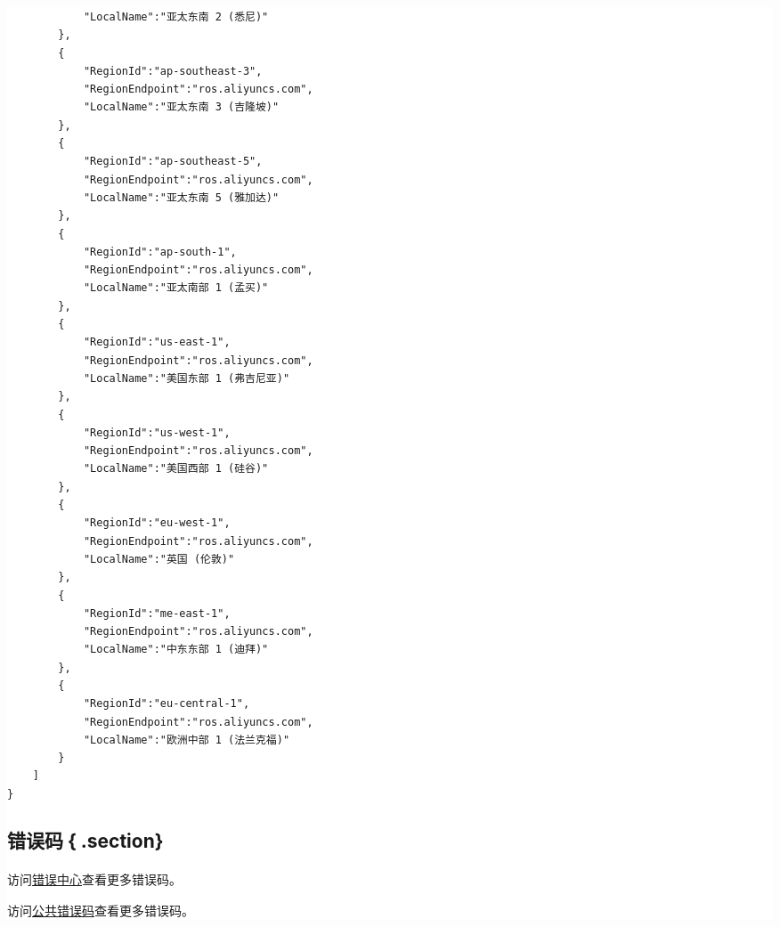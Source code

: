 ``` {#json_return_success_demo}
			"LocalName":"亚太东南 2 (悉尼)"
		},
		{
			"RegionId":"ap-southeast-3",
			"RegionEndpoint":"ros.aliyuncs.com",
			"LocalName":"亚太东南 3 (吉隆坡)"
		},
		{
			"RegionId":"ap-southeast-5",
			"RegionEndpoint":"ros.aliyuncs.com",
			"LocalName":"亚太东南 5 (雅加达)"
		},
		{
			"RegionId":"ap-south-1",
			"RegionEndpoint":"ros.aliyuncs.com",
			"LocalName":"亚太南部 1 (孟买)"
		},
		{
			"RegionId":"us-east-1",
			"RegionEndpoint":"ros.aliyuncs.com",
			"LocalName":"美国东部 1 (弗吉尼亚)"
		},
		{
			"RegionId":"us-west-1",
			"RegionEndpoint":"ros.aliyuncs.com",
			"LocalName":"美国西部 1 (硅谷)"
		},
		{
			"RegionId":"eu-west-1",
			"RegionEndpoint":"ros.aliyuncs.com",
			"LocalName":"英国 (伦敦)"
		},
		{
			"RegionId":"me-east-1",
			"RegionEndpoint":"ros.aliyuncs.com",
			"LocalName":"中东东部 1 (迪拜)"
		},
		{
			"RegionId":"eu-central-1",
			"RegionEndpoint":"ros.aliyuncs.com",
			"LocalName":"欧洲中部 1 (法兰克福)"
		}
	]
}
```

## 错误码 { .section}

访问[错误中心](https://error-center.aliyun.com/status/product/ROS)查看更多错误码。

访问[公共错误码](~~131033~~)查看更多错误码。

